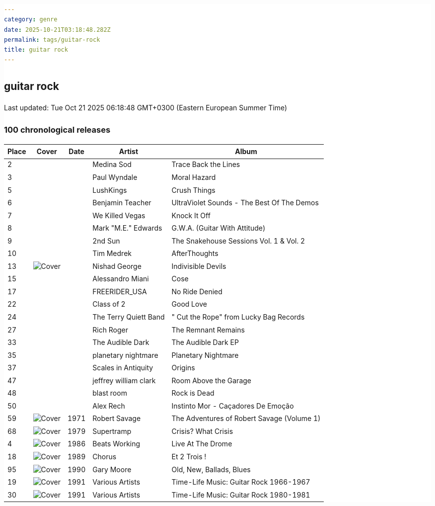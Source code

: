 ```yaml
---
category: genre
date: 2025-10-21T03:18:48.282Z
permalink: tags/guitar-rock
title: guitar rock
---
```


## guitar rock

Last updated: <time datetime="2025-10-21T03:18:48.282Z">Tue Oct 21 2025 06:18:48 GMT+0300 (Eastern European Summer Time)</time>

### 100 chronological releases

| Place | Cover | Date | Artist | Album |
|---|---|---|---|---|
| 2 |  |  | Medina Sod | Trace Back the Lines |
| 3 |  |  | Paul Wyndale | Moral Hazard |
| 5 |  |  | LushKings | Crush Things |
| 6 |  |  | Benjamin Teacher | UltraViolet Sounds - The Best Of The Demos |
| 7 |  |  | We Killed Vegas | Knock It Off |
| 8 |  |  | Mark &quot;M.E.&quot; Edwards | G.W.A. (Guitar With Attitude) |
| 9 |  |  | 2nd Sun | The Snakehouse Sessions Vol. 1 &amp; Vol. 2 |
| 10 |  |  | Tim Medrek | AfterThoughts |
| 13 | ![Cover](https://lastfm.freetls.fastly.net/i/u/34s/fb0f2f70faff4ef4ce66788bbbb46c9e.png) |  | Nishad George | Indivisible Devils |
| 15 |  |  | Alessandro Miani | Cose |
| 17 |  |  | FREERIDER_USA | No Ride Denied |
| 22 |  |  | Class of 2 | Good Love |
| 24 |  |  | The Terry Quiett Band | &quot; Cut the Rope&quot; from Lucky Bag Records |
| 27 |  |  | Rich Roger | The Remnant Remains |
| 33 |  |  | The Audible Dark | The Audible Dark EP |
| 35 |  |  | planetary nightmare | Planetary Nightmare |
| 37 |  |  | Scales in Antiquity | Origins |
| 47 |  |  | jeffrey william clark | Room Above the Garage |
| 48 |  |  | blast room | Rock is Dead |
| 50 |  |  | Alex Rech | Instinto Mor - Caçadores De Emoção |
| 59 | ![Cover](https://i.discogs.com/s0yaD4iS9xzk5wb3fAk9CvHWSBLS8YaMHr_AfJe8s-8/rs:fit/g:sm/q:40/h:150/w:150/czM6Ly9kaXNjb2dz/LWRhdGFiYXNlLWlt/YWdlcy9SLTc0OTk2/MDQtMTUzNDEyOTM5/My05MTYzLmpwZWc.jpeg) | 1971 | Robert Savage | The Adventures of Robert Savage (Volume 1) |
| 68 | ![Cover](https://i.discogs.com/Ov7S1x7e8R_HQM8ZfVYa1TlR77LjwsLwOgD0ZmezVuQ/rs:fit/g:sm/q:40/h:150/w:150/czM6Ly9kaXNjb2dz/LWRhdGFiYXNlLWlt/YWdlcy9SLTMwNTQy/MjUtMTQ5Nzk5MTg2/OS02NTUyLmpwZWc.jpeg) | 1979 | Supertramp | Crisis? What Crisis |
| 4 | ![Cover](https://i.discogs.com/VVWRVg1-JiFodKRsQ4lrLPbyISX7ZNgISd0swWbHq4c/rs:fit/g:sm/q:40/h:150/w:150/czM6Ly9kaXNjb2dz/LWRhdGFiYXNlLWlt/YWdlcy9SLTIxNDA1/MTkwLTE2Mzk5MDA2/MDgtNzIzOS5qcGVn.jpeg) | 1986 | Beats Working | Live At The Drome |
| 18 | ![Cover](https://i.discogs.com/yjO6-ZnlMIOPfJN3o58sfuPBPWUT73XOtcQyPNNJIdc/rs:fit/g:sm/q:40/h:150/w:150/czM6Ly9kaXNjb2dz/LWRhdGFiYXNlLWlt/YWdlcy9SLTcwMjk1/MTEtMTQzMjA0Nzc0/OC00MjU5LmpwZWc.jpeg) | 1989 | Chorus | Et 2 Trois ! |
| 95 | ![Cover](https://i.discogs.com/U3tW1uEWmAwefKndqCBo11nkdMI5zdTiH27R8EgBh9g/rs:fit/g:sm/q:40/h:150/w:150/czM6Ly9kaXNjb2dz/LWRhdGFiYXNlLWlt/YWdlcy9SLTE1OTMw/NTYxLTE2MDA1MTAy/ODQtNzQ3MS5qcGVn.jpeg) | 1990 | Gary Moore | Old, New, Ballads, Blues |
| 19 | ![Cover](https://i.discogs.com/rfLxFuASfblLhnPG5-TnKpxDrRj3wMeSHX2dpLK9Y9s/rs:fit/g:sm/q:40/h:150/w:150/czM6Ly9kaXNjb2dz/LWRhdGFiYXNlLWlt/YWdlcy9SLTE5NTIx/OTI1LTE2MjY0OTgy/MDctMTIyNy5qcGVn.jpeg) | 1991 | Various Artists | Time-Life Music: Guitar Rock 1966-1967 |
| 30 | ![Cover](https://i.discogs.com/rfLxFuASfblLhnPG5-TnKpxDrRj3wMeSHX2dpLK9Y9s/rs:fit/g:sm/q:40/h:150/w:150/czM6Ly9kaXNjb2dz/LWRhdGFiYXNlLWlt/YWdlcy9SLTE5NTIx/OTI1LTE2MjY0OTgy/MDctMTIyNy5qcGVn.jpeg) | 1991 | Various Artists | Time-Life Music: Guitar Rock 1980-1981 |